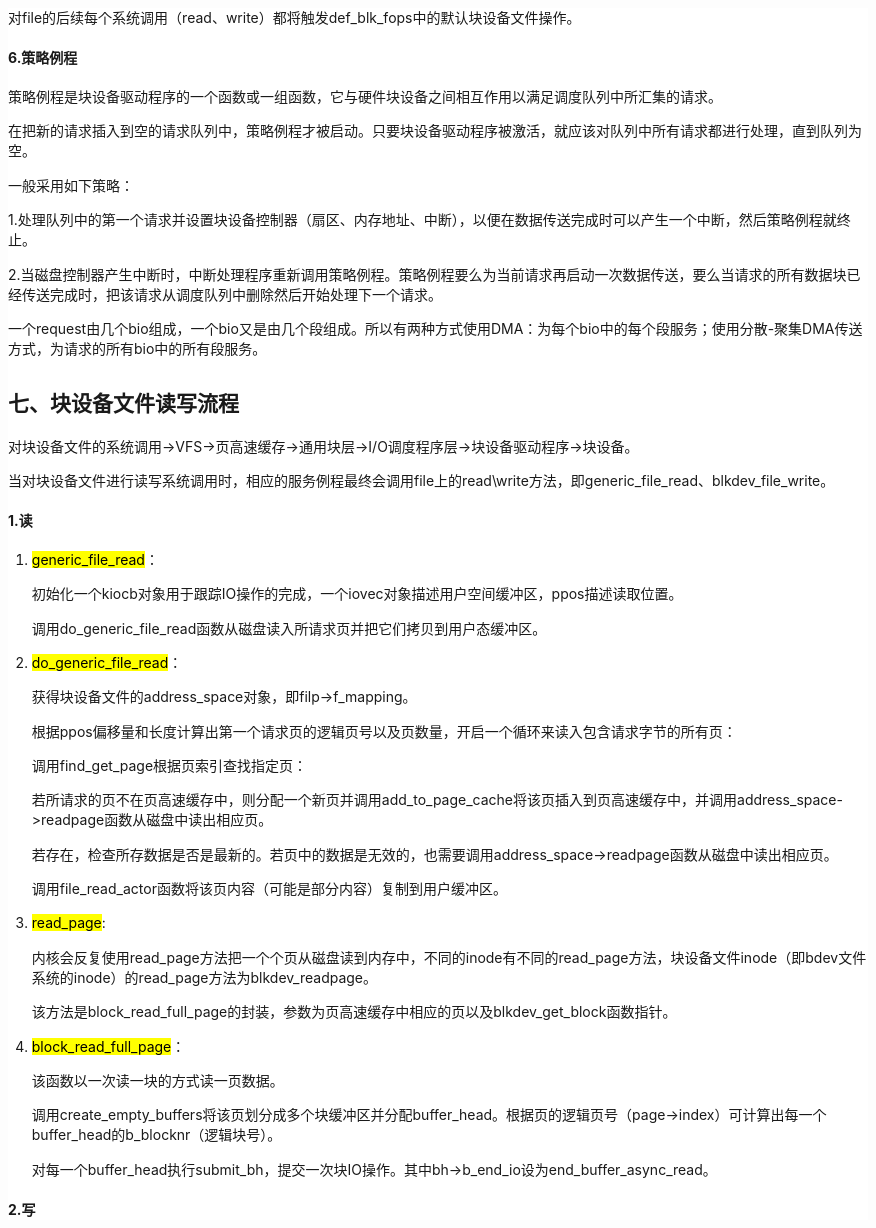 对file的后续每个系统调用（read、write）都将触发def_blk_fops中的默认块设备文件操作。

#### 6.策略例程

策略例程是块设备驱动程序的一个函数或一组函数，它与硬件块设备之间相互作用以满足调度队列中所汇集的请求。

在把新的请求插入到空的请求队列中，策略例程才被启动。只要块设备驱动程序被激活，就应该对队列中所有请求都进行处理，直到队列为空。

一般采用如下策略：

1.处理队列中的第一个请求并设置块设备控制器（扇区、内存地址、中断），以便在数据传送完成时可以产生一个中断，然后策略例程就终止。

2.当磁盘控制器产生中断时，中断处理程序重新调用策略例程。策略例程要么为当前请求再启动一次数据传送，要么当请求的所有数据块已经传送完成时，把该请求从调度队列中删除然后开始处理下一个请求。

一个request由几个bio组成，一个bio又是由几个段组成。所以有两种方式使用DMA：为每个bio中的每个段服务；使用分散-聚集DMA传送方式，为请求的所有bio中的所有段服务。

## 七、块设备文件读写流程

对块设备文件的系统调用->VFS->页高速缓存->通用块层->I/O调度程序层->块设备驱动程序->块设备。

当对块设备文件进行读写系统调用时，相应的服务例程最终会调用file上的read\write方法，即generic_file_read、blkdev_file_write。

#### 1.读

1. <mark>generic_file_read</mark>：
   
   初始化一个kiocb对象用于跟踪IO操作的完成，一个iovec对象描述用户空间缓冲区，ppos描述读取位置。
   
   调用do_generic_file_read函数从磁盘读入所请求页并把它们拷贝到用户态缓冲区。

2. <mark>do_generic_file_read</mark>：
   
   获得块设备文件的address_space对象，即filp->f_mapping。
   
   根据ppos偏移量和长度计算出第一个请求页的逻辑页号以及页数量，开启一个循环来读入包含请求字节的所有页：
   
     调用find_get_page根据页索引查找指定页：
   
      若所请求的页不在页高速缓存中，则分配一个新页并调用add_to_page_cache将该页插入到页高速缓存中，并调用address_space->readpage函数从磁盘中读出相应页。
   
      若存在，检查所存数据是否是最新的。若页中的数据是无效的，也需要调用address_space->readpage函数从磁盘中读出相应页。
   
     调用file_read_actor函数将该页内容（可能是部分内容）复制到用户缓冲区。

3. <mark>read_page</mark>:
   
   内核会反复使用read_page方法把一个个页从磁盘读到内存中，不同的inode有不同的read_page方法，块设备文件inode（即bdev文件系统的inode）的read_page方法为blkdev_readpage。
   
   该方法是block_read_full_page的封装，参数为页高速缓存中相应的页以及blkdev_get_block函数指针。

4. <mark>block_read_full_page</mark>：
   
   该函数以一次读一块的方式读一页数据。
   
   调用create_empty_buffers将该页划分成多个块缓冲区并分配buffer_head。根据页的逻辑页号（page->index）可计算出每一个buffer_head的b_blocknr（逻辑块号）。
   
   对每一个buffer_head执行submit_bh，提交一次块IO操作。其中bh->b_end_io设为end_buffer_async_read。

#### 2.写
